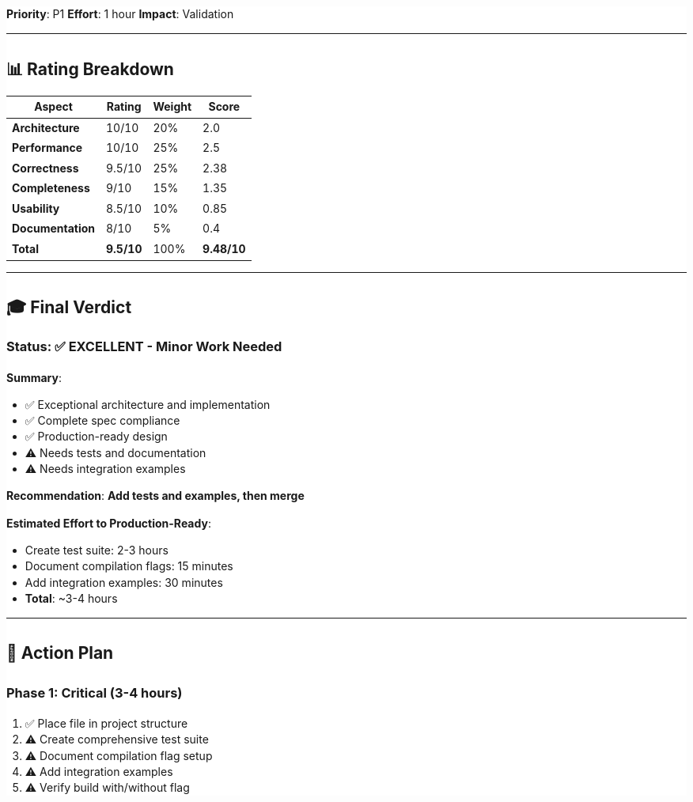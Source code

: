**Priority**: P1
**Effort**: 1 hour
**Impact**: Validation

---

## 📊 **Rating Breakdown**

| Aspect | Rating | Weight | Score |
|--------|--------|--------|-------|
| **Architecture** | 10/10 | 20% | 2.0 |
| **Performance** | 10/10 | 25% | 2.5 |
| **Correctness** | 9.5/10 | 25% | 2.38 |
| **Completeness** | 9/10 | 15% | 1.35 |
| **Usability** | 8.5/10 | 10% | 0.85 |
| **Documentation** | 8/10 | 5% | 0.4 |
| **Total** | **9.5/10** | 100% | **9.48/10** |

---

## 🎓 **Final Verdict**

### **Status**: ✅ **EXCELLENT - Minor Work Needed**

**Summary**:
- ✅ Exceptional architecture and implementation
- ✅ Complete spec compliance
- ✅ Production-ready design
- ⚠️ Needs tests and documentation
- ⚠️ Needs integration examples

**Recommendation**: **Add tests and examples, then merge**

**Estimated Effort to Production-Ready**:
- Create test suite: 2-3 hours
- Document compilation flags: 15 minutes
- Add integration examples: 30 minutes
- **Total**: ~3-4 hours

---

## 📝 **Action Plan**

### **Phase 1: Critical** (3-4 hours)
1. ✅ Place file in project structure
2. ⚠️ Create comprehensive test suite
3. ⚠️ Document compilation flag setup
4. ⚠️ Add integration examples
5. ⚠️ Verify build with/without flag
